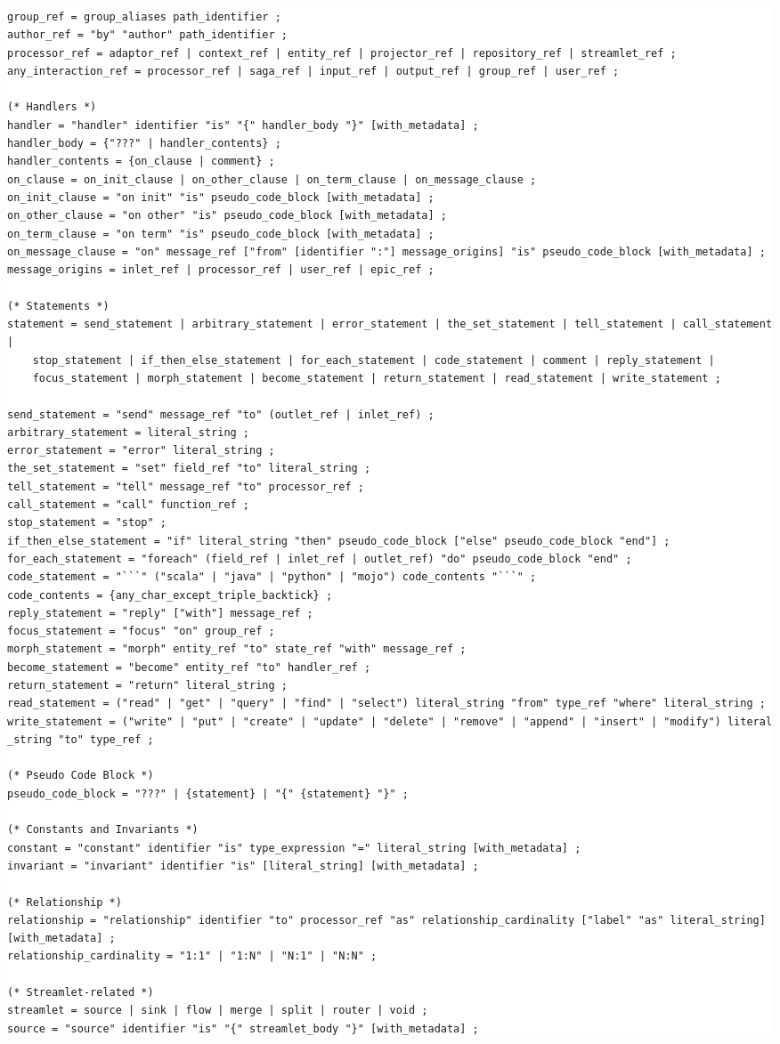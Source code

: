 ```ebnf
group_ref = group_aliases path_identifier ;
author_ref = "by" "author" path_identifier ;
processor_ref = adaptor_ref | context_ref | entity_ref | projector_ref | repository_ref | streamlet_ref ;
any_interaction_ref = processor_ref | saga_ref | input_ref | output_ref | group_ref | user_ref ;

(* Handlers *)
handler = "handler" identifier "is" "{" handler_body "}" [with_metadata] ;
handler_body = {"???" | handler_contents} ;
handler_contents = {on_clause | comment} ;
on_clause = on_init_clause | on_other_clause | on_term_clause | on_message_clause ;
on_init_clause = "on init" "is" pseudo_code_block [with_metadata] ;
on_other_clause = "on other" "is" pseudo_code_block [with_metadata] ;
on_term_clause = "on term" "is" pseudo_code_block [with_metadata] ;
on_message_clause = "on" message_ref ["from" [identifier ":"] message_origins] "is" pseudo_code_block [with_metadata] ;
message_origins = inlet_ref | processor_ref | user_ref | epic_ref ;

(* Statements *)
statement = send_statement | arbitrary_statement | error_statement | the_set_statement | tell_statement | call_statement |
    stop_statement | if_then_else_statement | for_each_statement | code_statement | comment | reply_statement |
    focus_statement | morph_statement | become_statement | return_statement | read_statement | write_statement ;

send_statement = "send" message_ref "to" (outlet_ref | inlet_ref) ;
arbitrary_statement = literal_string ;
error_statement = "error" literal_string ;
the_set_statement = "set" field_ref "to" literal_string ;
tell_statement = "tell" message_ref "to" processor_ref ;
call_statement = "call" function_ref ;
stop_statement = "stop" ;
if_then_else_statement = "if" literal_string "then" pseudo_code_block ["else" pseudo_code_block "end"] ;
for_each_statement = "foreach" (field_ref | inlet_ref | outlet_ref) "do" pseudo_code_block "end" ;
code_statement = "```" ("scala" | "java" | "python" | "mojo") code_contents "```" ;
code_contents = {any_char_except_triple_backtick} ;
reply_statement = "reply" ["with"] message_ref ;
focus_statement = "focus" "on" group_ref ;
morph_statement = "morph" entity_ref "to" state_ref "with" message_ref ;
become_statement = "become" entity_ref "to" handler_ref ;
return_statement = "return" literal_string ;
read_statement = ("read" | "get" | "query" | "find" | "select") literal_string "from" type_ref "where" literal_string ;
write_statement = ("write" | "put" | "create" | "update" | "delete" | "remove" | "append" | "insert" | "modify") literal_string "to" type_ref ;

(* Pseudo Code Block *)
pseudo_code_block = "???" | {statement} | "{" {statement} "}" ;

(* Constants and Invariants *)
constant = "constant" identifier "is" type_expression "=" literal_string [with_metadata] ;
invariant = "invariant" identifier "is" [literal_string] [with_metadata] ;

(* Relationship *)
relationship = "relationship" identifier "to" processor_ref "as" relationship_cardinality ["label" "as" literal_string] [with_metadata] ;
relationship_cardinality = "1:1" | "1:N" | "N:1" | "N:N" ;

(* Streamlet-related *)
streamlet = source | sink | flow | merge | split | router | void ;
source = "source" identifier "is" "{" streamlet_body "}" [with_metadata] ;
```